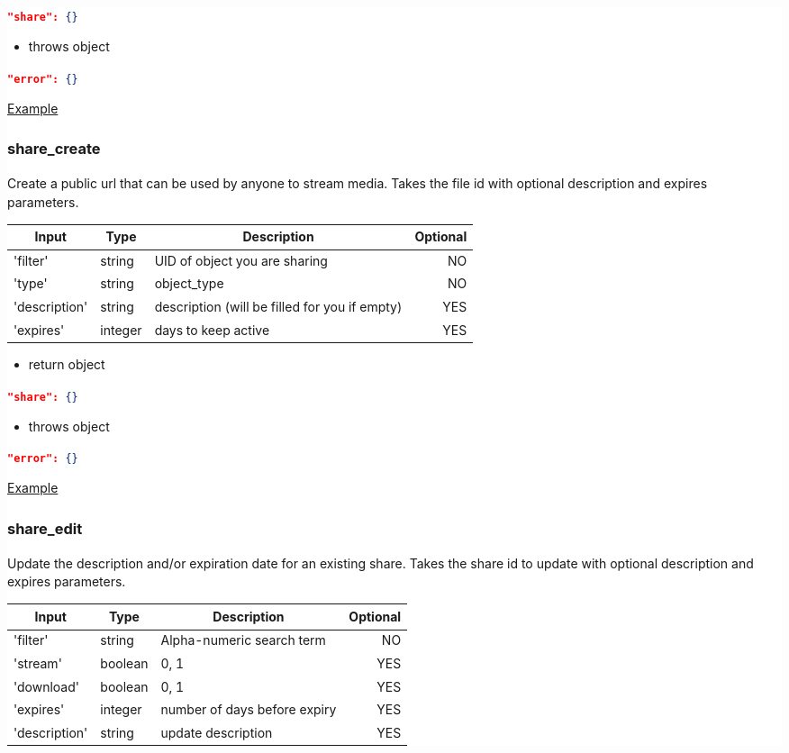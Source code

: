 ```JSON
"share": {}
```

* throws object

```JSON
"error": {}
```

[Example](https://raw.githubusercontent.com/ampache/python3-ampache/master/docs/json-responses/share.json)

### share_create

Create a public url that can be used by anyone to stream media.
Takes the file id with optional description and expires parameters.

| Input         | Type    | Description                                   | Optional |
|---------------|---------|-----------------------------------------------|---------:|
| 'filter'      | string  | UID of object you are sharing                 |       NO |
| 'type'        | string  | object_type                                   |       NO |
| 'description' | string  | description (will be filled for you if empty) |      YES |
| 'expires'     | integer | days to keep active                           |      YES |

* return object

```JSON
"share": {}
```

* throws object

```JSON
"error": {}
```

[Example](https://raw.githubusercontent.com/ampache/python3-ampache/master/docs/json-responses/share_create.json)

### share_edit

Update the description and/or expiration date for an existing share.
Takes the share id to update with optional description and expires parameters.

| Input         | Type    | Description                  | Optional |
|---------------|---------|------------------------------|---------:|
| 'filter'      | string  | Alpha-numeric search term    |       NO |
| 'stream'      | boolean | 0, 1                         |      YES |
| 'download'    | boolean | 0, 1                         |      YES |
| 'expires'     | integer | number of days before expiry |      YES |
| 'description' | string  | update description           |      YES |
